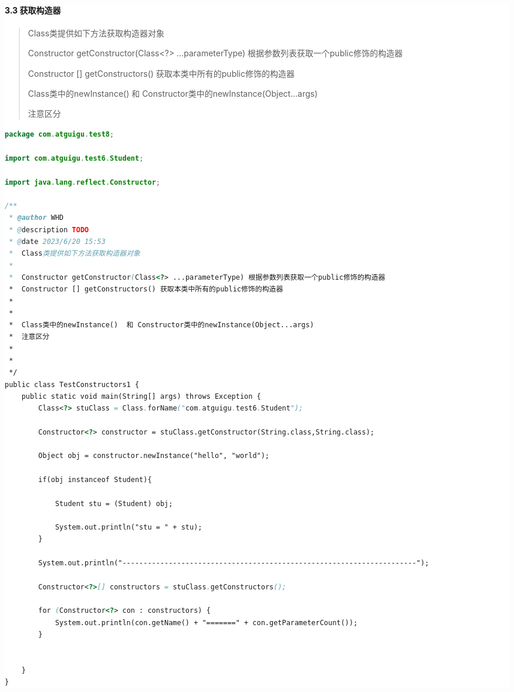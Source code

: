 

#### 3.3 获取构造器

> Class类提供如下方法获取构造器对象
>
> Constructor getConstructor(Class<?> ...parameterType) 根据参数列表获取一个public修饰的构造器
>
> Constructor [] getConstructors() 获取本类中所有的public修饰的构造器
>
> 
>
> Class类中的newInstance()  和 Constructor类中的newInstance(Object...args)
>
> 注意区分

```java
package com.atguigu.test8;

import com.atguigu.test6.Student;

import java.lang.reflect.Constructor;

/**
 * @author WHD
 * @description TODO
 * @date 2023/6/20 15:53
 *  Class类提供如下方法获取构造器对象
 *
 *  Constructor getConstructor(Class<?> ...parameterType) 根据参数列表获取一个public修饰的构造器
 *  Constructor [] getConstructors() 获取本类中所有的public修饰的构造器
 *
 *
 *  Class类中的newInstance()  和 Constructor类中的newInstance(Object...args)
 *  注意区分
 *
 *
 */
public class TestConstructors1 {
    public static void main(String[] args) throws Exception {
        Class<?> stuClass = Class.forName("com.atguigu.test6.Student");

        Constructor<?> constructor = stuClass.getConstructor(String.class,String.class);

        Object obj = constructor.newInstance("hello", "world");

        if(obj instanceof Student){

            Student stu = (Student) obj;

            System.out.println("stu = " + stu);
        }

        System.out.println("----------------------------------------------------------------------");

        Constructor<?>[] constructors = stuClass.getConstructors();

        for (Constructor<?> con : constructors) {
            System.out.println(con.getName() + "=======" + con.getParameterCount());
        }


    }
}
```